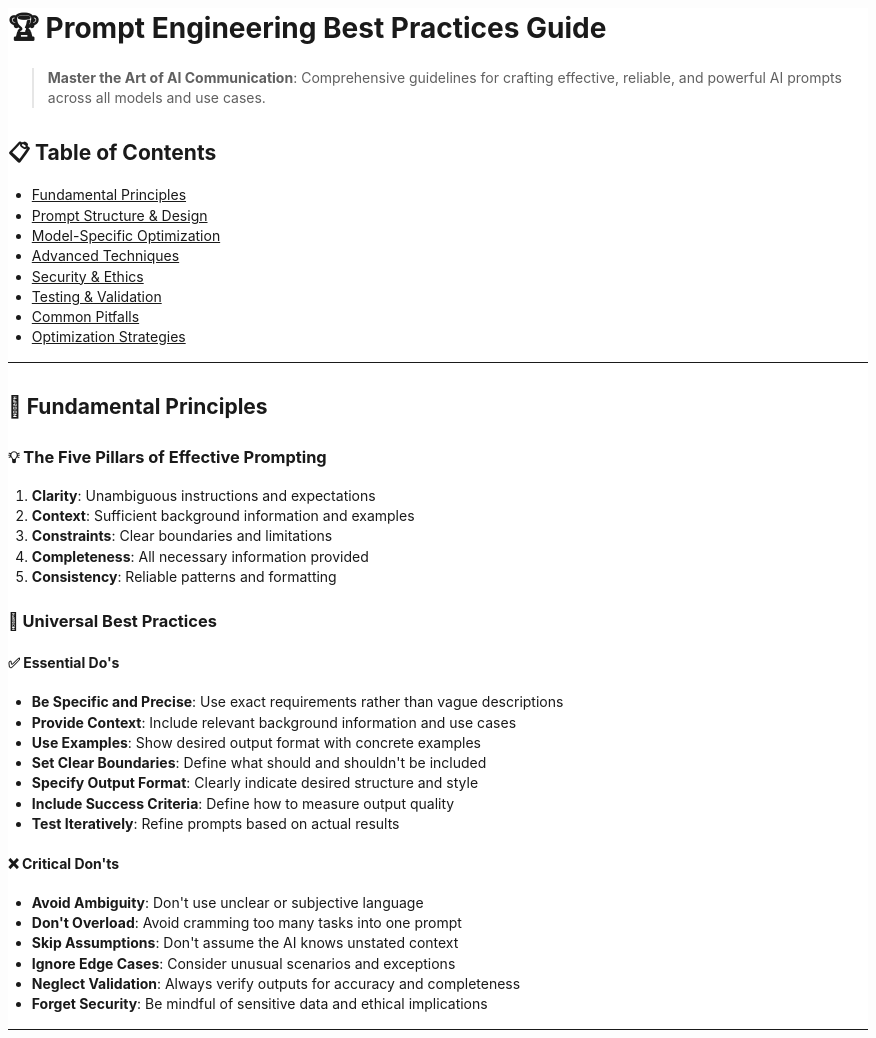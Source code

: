 # 🏆 Prompt Engineering Best Practices Guide

> **Master the Art of AI Communication**: Comprehensive guidelines for crafting effective, reliable, and powerful AI prompts across all models and use cases.

## 📋 Table of Contents

- [Fundamental Principles](#fundamental-principles)
- [Prompt Structure & Design](#prompt-structure--design)
- [Model-Specific Optimization](#model-specific-optimization)
- [Advanced Techniques](#advanced-techniques)
- [Security & Ethics](#security--ethics)
- [Testing & Validation](#testing--validation)
- [Common Pitfalls](#common-pitfalls)
- [Optimization Strategies](#optimization-strategies)

---

## 🌟 Fundamental Principles

### 💡 The Five Pillars of Effective Prompting

1. **Clarity**: Unambiguous instructions and expectations
2. **Context**: Sufficient background information and examples
3. **Constraints**: Clear boundaries and limitations
4. **Completeness**: All necessary information provided
5. **Consistency**: Reliable patterns and formatting

### 🏁 Universal Best Practices

#### ✅ Essential Do's

- **Be Specific and Precise**: Use exact requirements rather than vague descriptions
- **Provide Context**: Include relevant background information and use cases
- **Use Examples**: Show desired output format with concrete examples
- **Set Clear Boundaries**: Define what should and shouldn't be included
- **Specify Output Format**: Clearly indicate desired structure and style
- **Include Success Criteria**: Define how to measure output quality
- **Test Iteratively**: Refine prompts based on actual results

#### ❌ Critical Don'ts

- **Avoid Ambiguity**: Don't use unclear or subjective language
- **Don't Overload**: Avoid cramming too many tasks into one prompt
- **Skip Assumptions**: Don't assume the AI knows unstated context
- **Ignore Edge Cases**: Consider unusual scenarios and exceptions
- **Neglect Validation**: Always verify outputs for accuracy and completeness
- **Forget Security**: Be mindful of sensitive data and ethical implications

---
